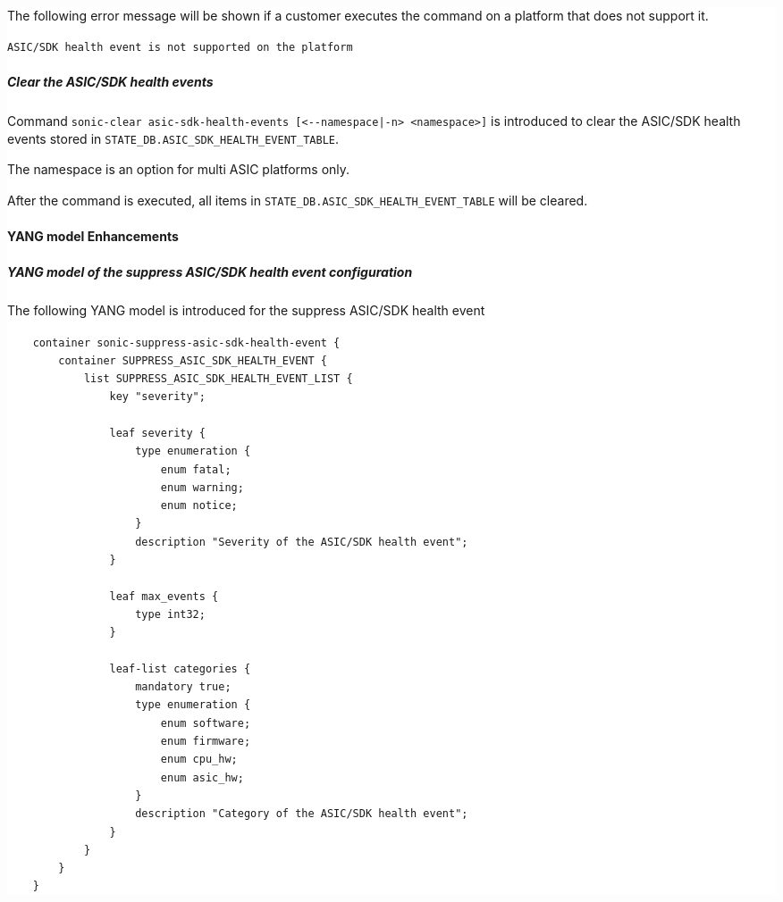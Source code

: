 The following error message will be shown if a customer executes the command on a platform that does not support it.

`ASIC/SDK health event is not supported on the platform`

##### Clear the ASIC/SDK health events

Command `sonic-clear asic-sdk-health-events [<--namespace|-n> <namespace>]` is introduced to clear the ASIC/SDK health events stored in `STATE_DB.ASIC_SDK_HEALTH_EVENT_TABLE`.

The namespace is an option for multi ASIC platforms only.

After the command is executed, all items in `STATE_DB.ASIC_SDK_HEALTH_EVENT_TABLE` will be cleared.

#### YANG model Enhancements

##### YANG model of the suppress ASIC/SDK health event configuration

The following YANG model is introduced for the suppress ASIC/SDK health event

```text
    container sonic-suppress-asic-sdk-health-event {
        container SUPPRESS_ASIC_SDK_HEALTH_EVENT {
            list SUPPRESS_ASIC_SDK_HEALTH_EVENT_LIST {
                key "severity";

                leaf severity {
                    type enumeration {
                        enum fatal;
                        enum warning;
                        enum notice;
                    }
                    description "Severity of the ASIC/SDK health event";
                }

                leaf max_events {
                    type int32;
                }

                leaf-list categories {
                    mandatory true;
                    type enumeration {
                        enum software;
                        enum firmware;
                        enum cpu_hw;
                        enum asic_hw;
                    }
                    description "Category of the ASIC/SDK health event";
                }
            }
        }
    }

```
